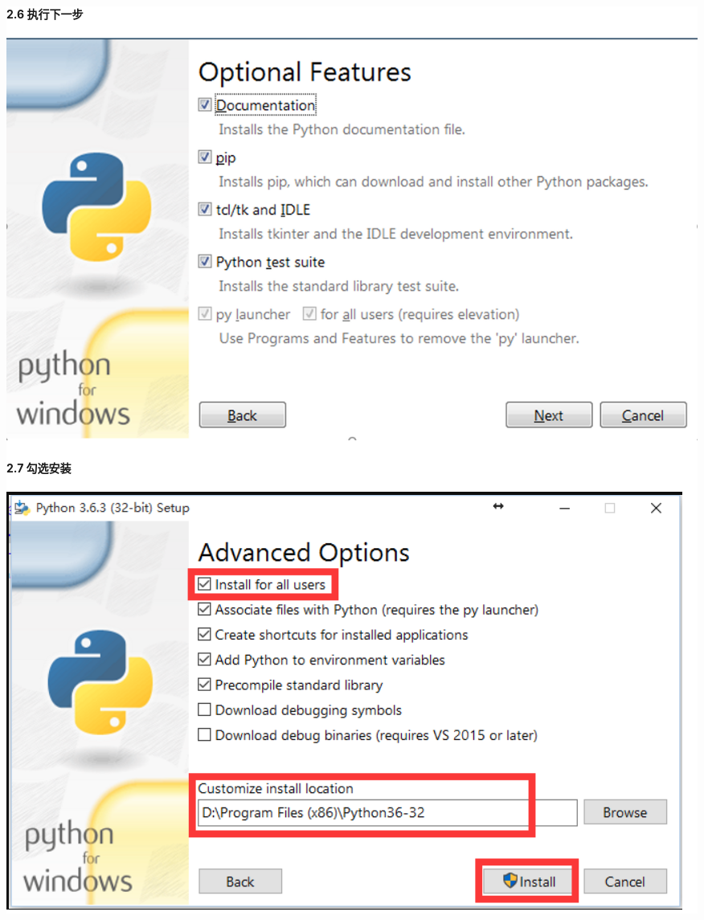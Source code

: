 #### 2.6 执行下一步

![1548322484875](assets/1548322484875.png)

#### 2.7 勾选安装

![1548322828889](assets/1548322828889.png)
